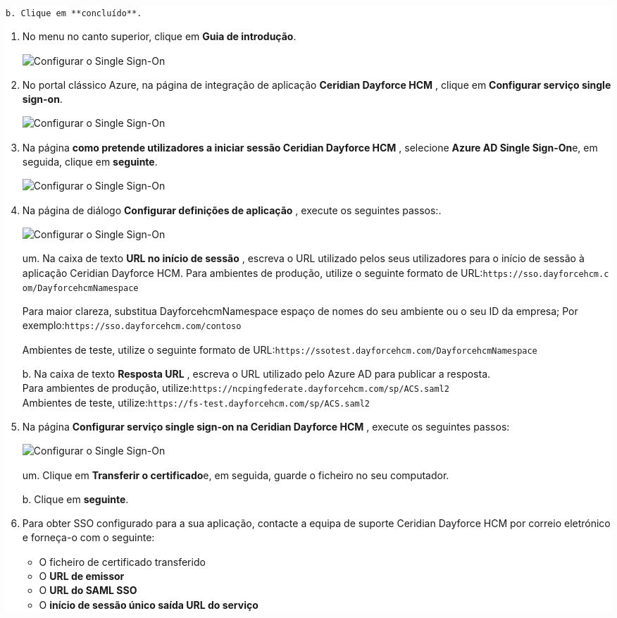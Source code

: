     b. Clique em **concluído**.  
    



1. No menu no canto superior, clique em **Guia de introdução**.

    ![Configurar o Single Sign-On](./media/active-directory-saas-hightail-tutorial/tutorial_general_83.png)  





1. No portal clássico Azure, na página de integração de aplicação **Ceridian Dayforce HCM** , clique em **Configurar serviço single sign-on**.

    ![Configurar o Single Sign-On][6] 

2. Na página **como pretende utilizadores a iniciar sessão Ceridian Dayforce HCM** , selecione **Azure AD Single Sign-On**e, em seguida, clique em **seguinte**.

    ![Configurar o Single Sign-On](./media/active-directory-saas-ceridiandayforcehcm-tutorial/tutorial_ceridiandayforcehcm_03.png) 

3. Na página de diálogo **Configurar definições de aplicação** , execute os seguintes passos:.

    ![Configurar o Single Sign-On](./media/active-directory-saas-ceridiandayforcehcm-tutorial/tutorial_ceridiandayforcehcm_04.png) 


    um. Na caixa de texto **URL no início de sessão** , escreva o URL utilizado pelos seus utilizadores para o início de sessão à aplicação Ceridian Dayforce HCM. Para ambientes de produção, utilize o seguinte formato de URL:`https://sso.dayforcehcm.com/DayforcehcmNamespace`

    Para maior clareza, substitua DayforcehcmNamespace espaço de nomes do seu ambiente ou o seu ID da empresa; Por exemplo:`https://sso.dayforcehcm.com/contoso`
    
    Ambientes de teste, utilize o seguinte formato de URL:`https://ssotest.dayforcehcm.com/DayforcehcmNamespace` 

    b. Na caixa de texto **Resposta URL** , escreva o URL utilizado pelo Azure AD para publicar a resposta.  
    Para ambientes de produção, utilize:`https://ncpingfederate.dayforcehcm.com/sp/ACS.saml2`  
    Ambientes de teste, utilize:`https://fs-test.dayforcehcm.com/sp/ACS.saml2`  
   

4. Na página **Configurar serviço single sign-on na Ceridian Dayforce HCM** , execute os seguintes passos:

    ![Configurar o Single Sign-On](./media/active-directory-saas-ceridiandayforcehcm-tutorial/tutorial_ceridiandayforcehcm_05.png) 

    um. Clique em **Transferir o certificado**e, em seguida, guarde o ficheiro no seu computador.

    b. Clique em **seguinte**.


5. Para obter SSO configurado para a sua aplicação, contacte a equipa de suporte Ceridian Dayforce HCM por correio eletrónico e forneça-o com o seguinte:

    - O ficheiro de certificado transferido
    - O **URL de emissor**
    - O **URL do SAML SSO** 
    - O **início de sessão único saída URL do serviço** 


[1]: ./media/active-directory-saas-ceridiandayforcehcm-tutorial/tutorial_general_01.png
[2]: ./media/active-directory-saas-ceridiandayforcehcm-tutorial/tutorial_general_02.png
[3]: ./media/active-directory-saas-ceridiandayforcehcm-tutorial/tutorial_general_03.png
[4]: ./media/active-directory-saas-ceridiandayforcehcm-tutorial/tutorial_general_04.png
[6]: ./media/active-directory-saas-ceridiandayforcehcm-tutorial/tutorial_general_05.png
[10]: ./media/active-directory-saas-ceridiandayforcehcm-tutorial/tutorial_general_06.png
[11]: ./media/active-directory-saas-ceridiandayforcehcm-tutorial/tutorial_general_07.png
[20]: ./media/active-directory-saas-ceridiandayforcehcm-tutorial/tutorial_general_100.png
[200]: ./media/active-directory-saas-ceridiandayforcehcm-tutorial/tutorial_general_200.png
[201]: ./media/active-directory-saas-ceridiandayforcehcm-tutorial/tutorial_general_201.png
[203]: ./media/active-directory-saas-ceridiandayforcehcm-tutorial/tutorial_general_203.png
[204]: ./media/active-directory-saas-ceridiandayforcehcm-tutorial/tutorial_general_204.png
[205]: ./media/active-directory-saas-ceridiandayforcehcm-tutorial/tutorial_general_205.png